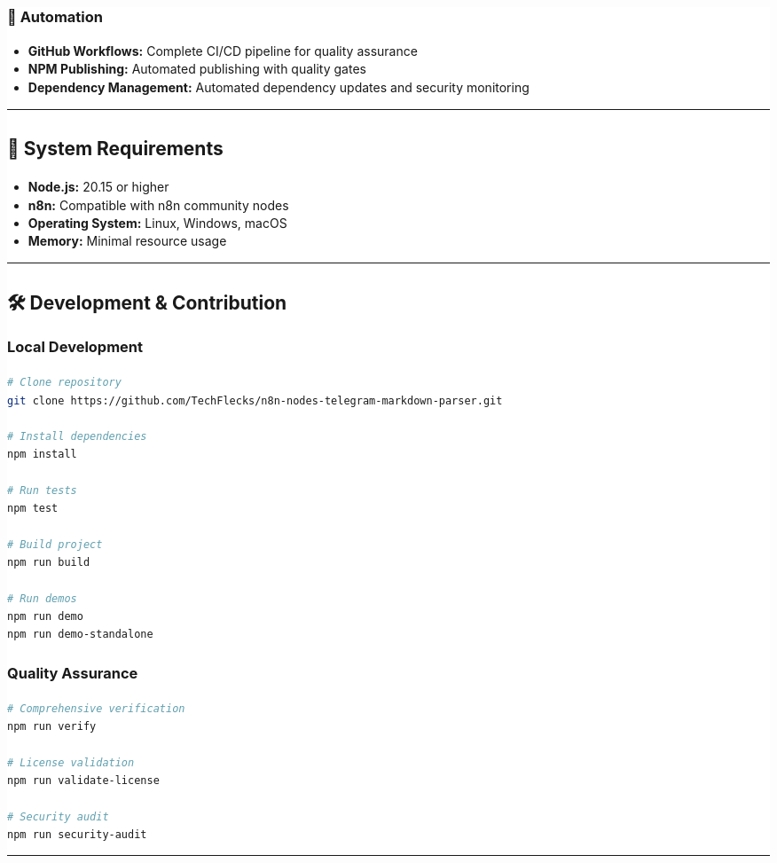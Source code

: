 ### 🤖 **Automation**
- **GitHub Workflows:** Complete CI/CD pipeline for quality assurance
- **NPM Publishing:** Automated publishing with quality gates
- **Dependency Management:** Automated dependency updates and security monitoring

---

## 🔧 **System Requirements**

- **Node.js:** 20.15 or higher
- **n8n:** Compatible with n8n community nodes
- **Operating System:** Linux, Windows, macOS
- **Memory:** Minimal resource usage

---

## 🛠️ **Development & Contribution**

### Local Development
```bash
# Clone repository
git clone https://github.com/TechFlecks/n8n-nodes-telegram-markdown-parser.git

# Install dependencies
npm install

# Run tests
npm test

# Build project
npm run build

# Run demos
npm run demo
npm run demo-standalone
```

### Quality Assurance
```bash
# Comprehensive verification
npm run verify

# License validation
npm run validate-license

# Security audit
npm run security-audit
```

---
